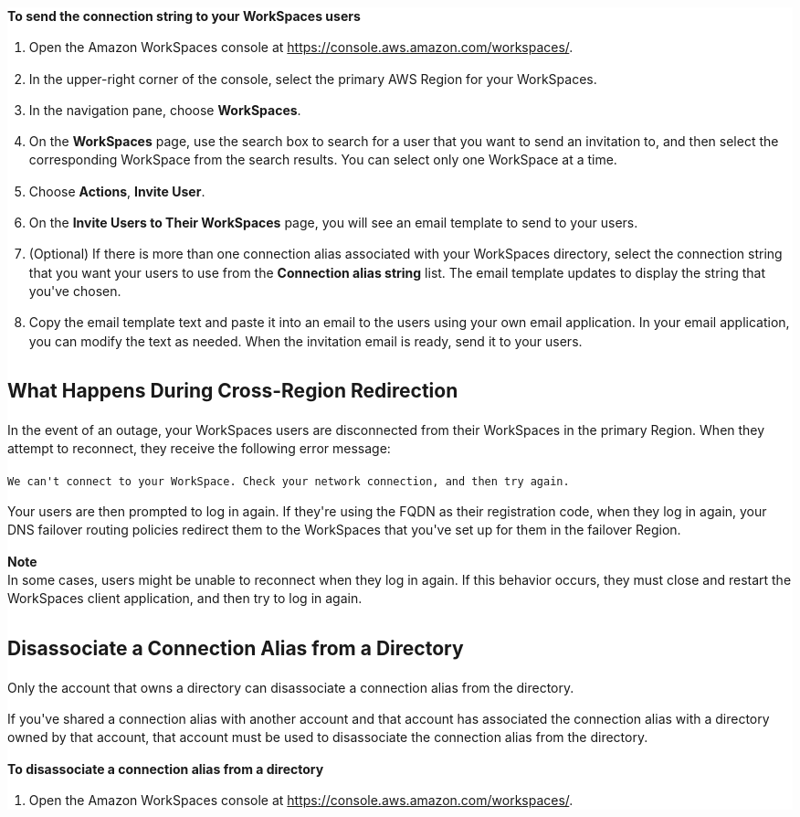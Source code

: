 **To send the connection string to your WorkSpaces users**

1. Open the Amazon WorkSpaces console at [https://console\.aws\.amazon\.com/workspaces/](https://console.aws.amazon.com/workspaces/)\.

1. In the upper\-right corner of the console, select the primary AWS Region for your WorkSpaces\.

1. In the navigation pane, choose **WorkSpaces**\.

1. On the **WorkSpaces** page, use the search box to search for a user that you want to send an invitation to, and then select the corresponding WorkSpace from the search results\. You can select only one WorkSpace at a time\. 

1. Choose **Actions**, **Invite User**\.

1. On the **Invite Users to Their WorkSpaces** page, you will see an email template to send to your users\. 

1. \(Optional\) If there is more than one connection alias associated with your WorkSpaces directory, select the connection string that you want your users to use from the **Connection alias string** list\. The email template updates to display the string that you've chosen\.

1. Copy the email template text and paste it into an email to the users using your own email application\. In your email application, you can modify the text as needed\. When the invitation email is ready, send it to your users\.

## What Happens During Cross\-Region Redirection<a name="cross-region-redirection-what-happens"></a>

In the event of an outage, your WorkSpaces users are disconnected from their WorkSpaces in the primary Region\. When they attempt to reconnect, they receive the following error message:

`We can't connect to your WorkSpace. Check your network connection, and then try again.`

Your users are then prompted to log in again\. If they're using the FQDN as their registration code, when they log in again, your DNS failover routing policies redirect them to the WorkSpaces that you've set up for them in the failover Region\.

**Note**  
In some cases, users might be unable to reconnect when they log in again\. If this behavior occurs, they must close and restart the WorkSpaces client application, and then try to log in again\.

## Disassociate a Connection Alias from a Directory<a name="cross-region-redirection-disassociate-connection-alias"></a>

Only the account that owns a directory can disassociate a connection alias from the directory\. 

If you've shared a connection alias with another account and that account has associated the connection alias with a directory owned by that account, that account must be used to disassociate the connection alias from the directory\.

**To disassociate a connection alias from a directory**

1. Open the Amazon WorkSpaces console at [https://console\.aws\.amazon\.com/workspaces/](https://console.aws.amazon.com/workspaces/)\.
